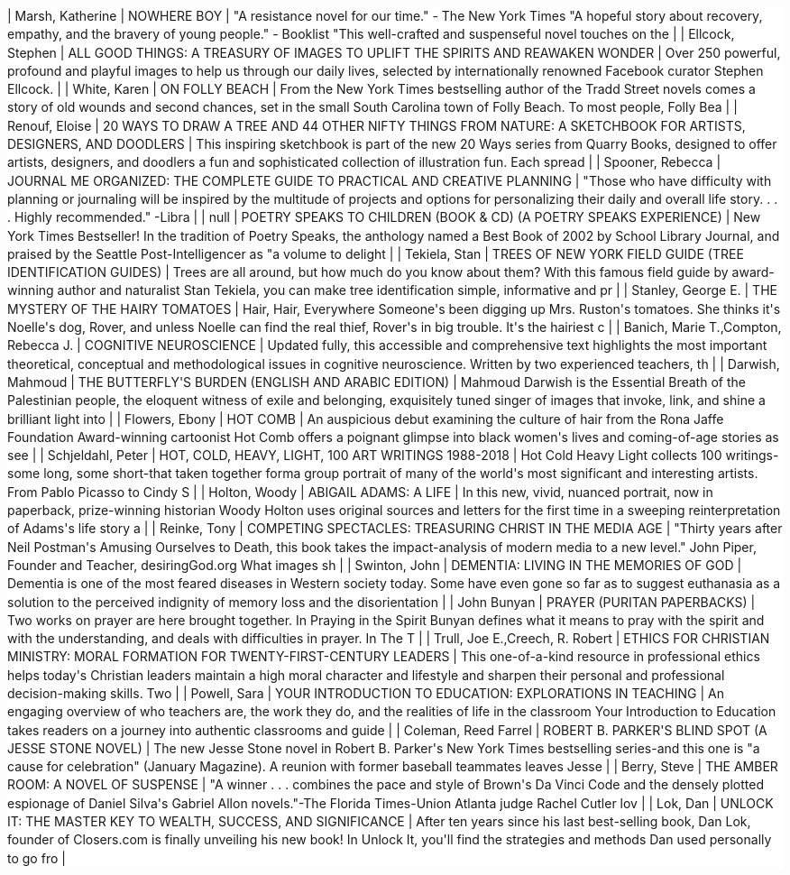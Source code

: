 | Marsh, Katherine | NOWHERE BOY |  "A resistance novel for our time." - The New York Times "A hopeful story about recovery, empathy, and the bravery of young people." - Booklist  "This well-crafted and suspenseful novel touches on the |
| Ellcock, Stephen | ALL GOOD THINGS: A TREASURY OF IMAGES TO UPLIFT THE SPIRITS AND REAWAKEN WONDER | Over 250 powerful, profound and playful images to help us through our daily lives, selected by internationally renowned Facebook curator Stephen Ellcock. |
| White, Karen | ON FOLLY BEACH | From the New York Times bestselling author of the Tradd Street novels comes a story of old wounds and second chances, set in the small South Carolina town of Folly Beach.     To most people, Folly Bea |
| Renouf, Eloise | 20 WAYS TO DRAW A TREE AND 44 OTHER NIFTY THINGS FROM NATURE: A SKETCHBOOK FOR ARTISTS, DESIGNERS, AND DOODLERS | This inspiring sketchbook is part of the new 20 Ways series from Quarry Books, designed to offer artists, designers, and doodlers a fun and sophisticated collection of illustration fun.   Each spread  |
| Spooner, Rebecca | JOURNAL ME ORGANIZED: THE COMPLETE GUIDE TO PRACTICAL AND CREATIVE PLANNING | "Those who have difficulty with planning or journaling will be inspired by the multitude of projects and options for personalizing their daily and overall life story. . . . Highly recommended." -Libra |
| null | POETRY SPEAKS TO CHILDREN (BOOK &AMP; CD) (A POETRY SPEAKS EXPERIENCE) |  New York Times Bestseller!  In the tradition of Poetry Speaks, the anthology named a Best Book of 2002 by School Library Journal, and praised by the Seattle Post-Intelligencer as "a volume to delight |
| Tekiela, Stan | TREES OF NEW YORK FIELD GUIDE (TREE IDENTIFICATION GUIDES) | Trees are all around, but how much do you know about them? With this famous field guide by award-winning author and naturalist Stan Tekiela, you can make tree identification simple, informative and pr |
| Stanley, George E. | THE MYSTERY OF THE HAIRY TOMATOES | Hair, Hair, Everywhere   Someone's been digging up Mrs. Ruston's tomatoes. She thinks it's Noelle's dog, Rover, and unless Noelle can find the real thief, Rover's in big trouble.   It's the hairiest c |
| Banich, Marie T.,Compton, Rebecca J. | COGNITIVE NEUROSCIENCE | Updated fully, this accessible and comprehensive text highlights the most important theoretical, conceptual and methodological issues in cognitive neuroscience. Written by two experienced teachers, th |
| Darwish, Mahmoud | THE BUTTERFLY'S BURDEN (ENGLISH AND ARABIC EDITION) |   Mahmoud Darwish is the Essential Breath of the Palestinian people, the eloquent witness of exile and belonging, exquisitely tuned singer of images that invoke, link, and shine a brilliant light into |
| Flowers, Ebony | HOT COMB |  An auspicious debut examining the culture of hair from the Rona Jaffe Foundation Award-winning cartoonist  Hot Comb offers a poignant glimpse into black women's lives and coming-of-age stories as see |
| Schjeldahl, Peter | HOT, COLD, HEAVY, LIGHT, 100 ART WRITINGS 1988-2018 | Hot Cold Heavy Light collects 100 writings-some long, some short-that taken together forma group portrait of many of the world's most significant and interesting artists. From Pablo Picasso to Cindy S |
| Holton, Woody | ABIGAIL ADAMS: A LIFE | In this new, vivid, nuanced portrait, now in paperback, prize-winning historian Woody Holton uses original sources and letters for the first time in a sweeping reinterpretation of Adams's life story a |
| Reinke, Tony | COMPETING SPECTACLES: TREASURING CHRIST IN THE MEDIA AGE |  "Thirty years after Neil Postman's Amusing Ourselves to Death, this book takes the impact-analysis of modern media to a new level."  John Piper,  Founder and Teacher, desiringGod.org   What images sh |
| Swinton, John | DEMENTIA: LIVING IN THE MEMORIES OF GOD | Dementia is one of the most feared diseases in Western society today. Some have even gone so far as to suggest euthanasia as a solution to the perceived indignity of memory loss and the disorientation |
| John Bunyan | PRAYER (PURITAN PAPERBACKS) | Two works on prayer are here brought together. In Praying in the Spirit Bunyan defines what it means to pray with the spirit and with the understanding, and deals with difficulties in prayer. In The T |
| Trull, Joe E.,Creech, R. Robert | ETHICS FOR CHRISTIAN MINISTRY: MORAL FORMATION FOR TWENTY-FIRST-CENTURY LEADERS | This one-of-a-kind resource in professional ethics helps today's Christian leaders maintain a high moral character and lifestyle and sharpen their personal and professional decision-making skills. Two |
| Powell, Sara | YOUR INTRODUCTION TO EDUCATION: EXPLORATIONS IN TEACHING | An engaging overview of who teachers are, the work they do, and the realities of life in the classroom    Your Introduction to Education  takes readers on a journey into authentic classrooms and guide |
| Coleman, Reed Farrel | ROBERT B. PARKER'S BLIND SPOT (A JESSE STONE NOVEL) | The new Jesse Stone novel in Robert B. Parker's New York Times bestselling series-and this one is "a cause for celebration" (January Magazine).   A reunion with former baseball teammates leaves Jesse  |
| Berry, Steve | THE AMBER ROOM: A NOVEL OF SUSPENSE | "A winner . . . combines the pace and style of Brown's Da Vinci Code and the densely plotted espionage of Daniel Silva's Gabriel Allon novels."-The Florida Times-Union  Atlanta judge Rachel Cutler lov |
| Lok, Dan | UNLOCK IT: THE MASTER KEY TO WEALTH, SUCCESS, AND SIGNIFICANCE | After ten years since his last best-selling book, Dan Lok, founder of Closers.com is finally unveiling his new book!  In Unlock It, you'll find the strategies and methods Dan used personally to go fro |
